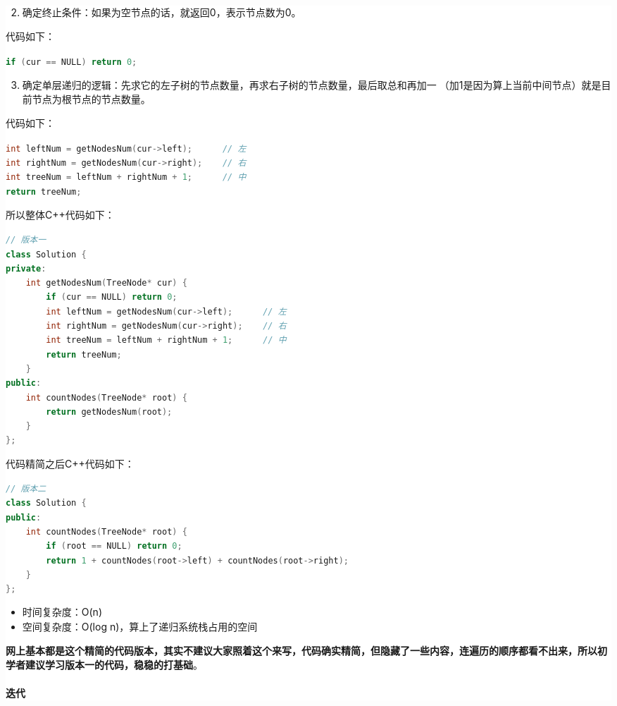 2. 确定终止条件：如果为空节点的话，就返回0，表示节点数为0。

代码如下：

```CPP
if (cur == NULL) return 0;
```

3. 确定单层递归的逻辑：先求它的左子树的节点数量，再求右子树的节点数量，最后取总和再加一 （加1是因为算上当前中间节点）就是目前节点为根节点的节点数量。

代码如下：

```CPP
int leftNum = getNodesNum(cur->left);      // 左
int rightNum = getNodesNum(cur->right);    // 右
int treeNum = leftNum + rightNum + 1;      // 中
return treeNum;
```

所以整体C++代码如下：

```CPP
// 版本一
class Solution {
private:
    int getNodesNum(TreeNode* cur) {
        if (cur == NULL) return 0;
        int leftNum = getNodesNum(cur->left);      // 左
        int rightNum = getNodesNum(cur->right);    // 右
        int treeNum = leftNum + rightNum + 1;      // 中
        return treeNum;
    }
public:
    int countNodes(TreeNode* root) {
        return getNodesNum(root);
    }
};
```

代码精简之后C++代码如下：
```CPP
// 版本二
class Solution {
public:
    int countNodes(TreeNode* root) {
        if (root == NULL) return 0;
        return 1 + countNodes(root->left) + countNodes(root->right);
    }
};
```

* 时间复杂度：O(n)
* 空间复杂度：O(log n)，算上了递归系统栈占用的空间

**网上基本都是这个精简的代码版本，其实不建议大家照着这个来写，代码确实精简，但隐藏了一些内容，连遍历的顺序都看不出来，所以初学者建议学习版本一的代码，稳稳的打基础**。


#### 迭代
